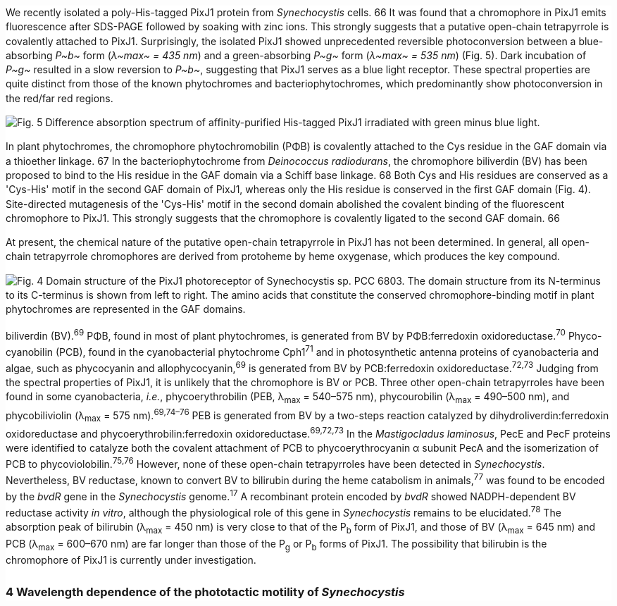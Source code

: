 We recently isolated a poly-His-tagged PixJ1 protein from *Synechocystis* cells. 66 It was found that a chromophore in PixJ1 emits fluorescence after SDS-PAGE followed by soaking with zinc ions. This strongly suggests that a putative open-chain tetrapyrrole is covalently attached to PixJ1. Surprisingly, the isolated PixJ1 showed unprecedented reversible photoconversion between a blue-absorbing *P~b~* form (*λ~max~ = 435 nm*) and a green-absorbing *P~g~* form (*λ~max~ = 535 nm*) (Fig. 5). Dark incubation of *P~g~* resulted in a slow reversion to *P~b~*, suggesting that PixJ1 serves as a blue light receptor. These spectral properties are quite distinct from those of the known phytochromes and bacteriophytochromes, which predominantly show photoconversion in the red/far red regions.

![Fig. 5 Difference absorption spectrum of affinity-purified His-tagged PixJ1 irradiated with green minus blue light.](image.png)

In plant phytochromes, the chromophore phytochromobilin (PΦB) is covalently attached to the Cys residue in the GAF domain via a thioether linkage. 67 In the bacteriophytochrome from *Deinococcus radiodurans*, the chromophore biliverdin (BV) has been proposed to bind to the His residue in the GAF domain via a Schiff base linkage. 68 Both Cys and His residues are conserved as a 'Cys-His' motif in the second GAF domain of PixJ1, whereas only the His residue is conserved in the first GAF domain (Fig. 4). Site-directed mutagenesis of the 'Cys-His' motif in the second domain abolished the covalent binding of the fluorescent chromophore to PixJ1. This strongly suggests that the chromophore is covalently ligated to the second GAF domain. 66

At present, the chemical nature of the putative open-chain tetrapyrrole in PixJ1 has not been determined. In general, all open-chain tetrapyrrole chromophores are derived from protoheme by heme oxygenase, which produces the key compound.

![Fig. 4 Domain structure of the PixJ1 photoreceptor of *Synechocystis* sp. PCC 6803. The domain structure from its N-terminus to its C-terminus is shown from left to right. The amino acids that constitute the conserved chromophore-binding motif in plant phytochromes are represented in the GAF domains.](image_2.png)

biliverdin (BV).<sup>69</sup> PΦB, found in most of plant phytochromes, is generated from BV by PΦB:ferredoxin oxidoreductase.<sup>70</sup> Phyco- cyanobilin (PCB), found in the cyanobacterial phytochrome Cph1<sup>71</sup> and in photosynthetic antenna proteins of cyanobacteria and algae, such as phycocyanin and allophycocyanin,<sup>69</sup> is generated from BV by PCB:ferredoxin oxidoreductase.<sup>72,73</sup> Judging from the spectral properties of PixJ1, it is unlikely that the chromophore is BV or PCB. Three other open-chain tetrapyrroles have been found in some cyanobacteria, *i.e.*, phycoerythrobilin (PEB, λ<sub>max</sub> = 540–575 nm), phycourobilin (λ<sub>max</sub> = 490–500 nm), and phycobiliviolin (λ<sub>max</sub> = 575 nm).<sup>69,74–76</sup> PEB is generated from BV by a two-steps reaction catalyzed by dihydroliverdin:ferredoxin oxidoreductase and phycoerythrobilin:ferredoxin oxidoreductase.<sup>69,72,73</sup> In the *Mastigocladus laminosus*, PecE and PecF proteins were identified to catalyze both the covalent attachment of PCB to phycoerythrocyanin α subunit PecA and the isomerization of PCB to phycoviolobilin.<sup>75,76</sup> However, none of these open-chain tetrapyrroles have been detected in *Synechocystis*. Nevertheless, BV reductase, known to convert BV to bilirubin during the heme catabolism in animals,<sup>77</sup> was found to be encoded by the *bvdR* gene in the *Synechocystis* genome.<sup>17</sup> A recombinant protein encoded by *bvdR* showed NADPH-dependent BV reductase activity *in vitro*, although the physiological role of this gene in *Synechocystis* remains to be elucidated.<sup>78</sup> The absorption peak of bilirubin (λ<sub>max</sub> = 450 nm) is very close to that of the P<sub>b</sub> form of PixJ1, and those of BV (λ<sub>max</sub> = 645 nm) and PCB (λ<sub>max</sub> = 600–670 nm) are far longer than those of the P<sub>g</sub> or P<sub>b</sub> forms of PixJ1. The possibility that bilirubin is the chromophore of PixJ1 is currently under investigation.

### 4 Wavelength dependence of the phototactic motility of *Synechocystis*
